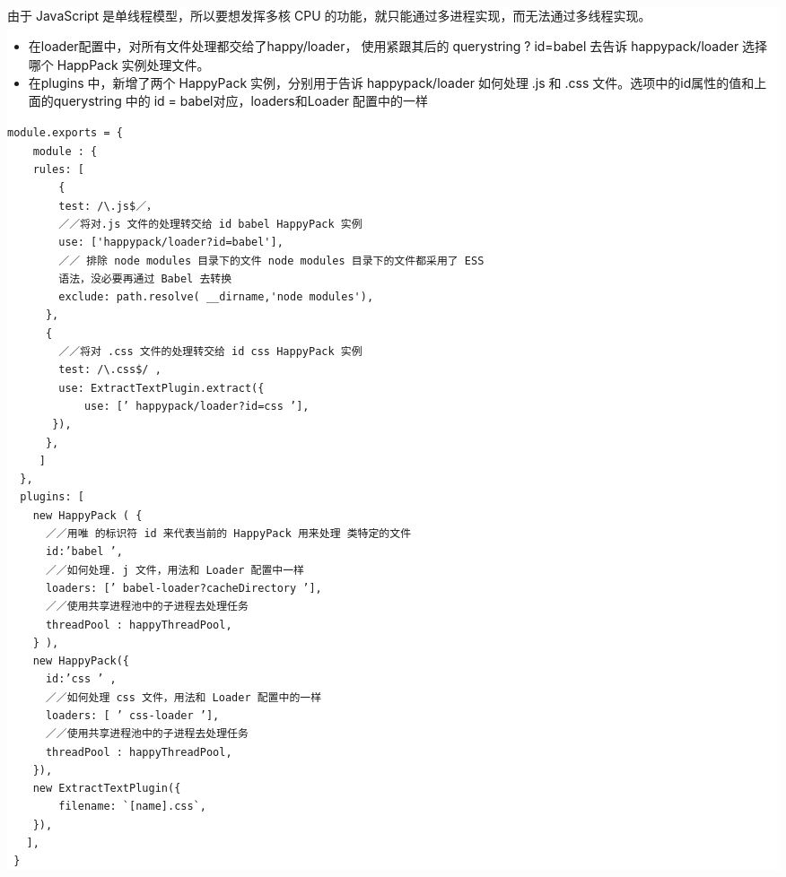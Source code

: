 由于 JavaScript 是单线程模型，所以要想发挥多核 CPU 的功能，就只能通过多进程实现，而无法通过多线程实现。



+ 在loader配置中，对所有文件处理都交给了happy/loader， 使用紧跟其后的 querystring ? id=babel 去告诉 happypack/loader 选择哪个 HappPack 实例处理文件。
+ 在plugins 中，新增了两个 HappyPack 实例，分别用于告诉 happypack/loader 如何处理 .js 和 .css 文件。选项中的id属性的值和上面的querystring 中的 id = babel对应，loaders和Loader 配置中的一样



```
module.exports = { 
	module : { 
    rules: [ 
    	{
        test: /\.js$／， 
        ／／将对.js 文件的处理转交给 id babel HappyPack 实例
        use: ['happypack/loader?id=babel'], 
        ／／ 排除 node modules 目录下的文件 node modules 目录下的文件都采用了 ESS
        语法，没必要再通过 Babel 去转换
        exclude: path.resolve( __dirname,'node modules'),
      },
      {
        ／／将对 .css 文件的处理转交给 id css HappyPack 实例
        test: /\.css$/ , 
        use: ExtractTextPlugin.extract({ 
        	use: [’ happypack/loader?id=css ’],
       }),
      },
     ]
  }, 
  plugins: [ 
    new HappyPack ( { 
      ／／用唯 的标识符 id 来代表当前的 HappyPack 用来处理 类特定的文件
      id:’babel ’, 
      ／／如何处理. j 文件，用法和 Loader 配置中一样
      loaders: [’ babel-loader?cacheDirectory ’], 
      ／／使用共享进程池中的子进程去处理任务
      threadPool : happyThreadPool, 
    } ), 
    new HappyPack({ 
      id:’css ’ , 
      ／／如何处理 css 文件，用法和 Loader 配置中的一样
      loaders: [ ’ css-loader ’], 
      ／／使用共享进程池中的子进程去处理任务
      threadPool : happyThreadPool, 
    }), 
    new ExtractTextPlugin({ 
    	filename: `[name].css`,
    }),
   ],
 }
```
